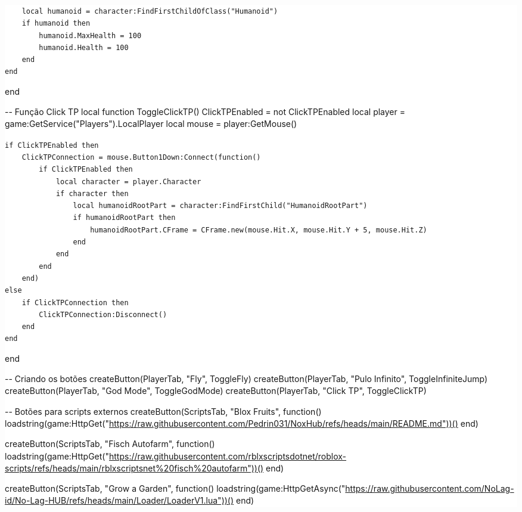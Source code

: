         local humanoid = character:FindFirstChildOfClass("Humanoid")
        if humanoid then
            humanoid.MaxHealth = 100
            humanoid.Health = 100
        end
    end
end

-- Função Click TP
local function ToggleClickTP()
    ClickTPEnabled = not ClickTPEnabled
    local player = game:GetService("Players").LocalPlayer
    local mouse = player:GetMouse()
    
    if ClickTPEnabled then
        ClickTPConnection = mouse.Button1Down:Connect(function()
            if ClickTPEnabled then
                local character = player.Character
                if character then
                    local humanoidRootPart = character:FindFirstChild("HumanoidRootPart")
                    if humanoidRootPart then
                        humanoidRootPart.CFrame = CFrame.new(mouse.Hit.X, mouse.Hit.Y + 5, mouse.Hit.Z)
                    end
                end
            end
        end)
    else
        if ClickTPConnection then
            ClickTPConnection:Disconnect()
        end
    end
end

-- Criando os botões
createButton(PlayerTab, "Fly", ToggleFly)
createButton(PlayerTab, "Pulo Infinito", ToggleInfiniteJump)
createButton(PlayerTab, "God Mode", ToggleGodMode)
createButton(PlayerTab, "Click TP", ToggleClickTP)

-- Botões para scripts externos
createButton(ScriptsTab, "Blox Fruits", function()
    loadstring(game:HttpGet("https://raw.githubusercontent.com/Pedrin031/NoxHub/refs/heads/main/README.md"))()
end)

createButton(ScriptsTab, "Fisch Autofarm", function()
    loadstring(game:HttpGet("https://raw.githubusercontent.com/rblxscriptsdotnet/roblox-scripts/refs/heads/main/rblxscriptsnet%20fisch%20autofarm"))()
end)

createButton(ScriptsTab, "Grow a Garden", function()
    loadstring(game:HttpGetAsync("https://raw.githubusercontent.com/NoLag-id/No-Lag-HUB/refs/heads/main/Loader/LoaderV1.lua"))()
end)

